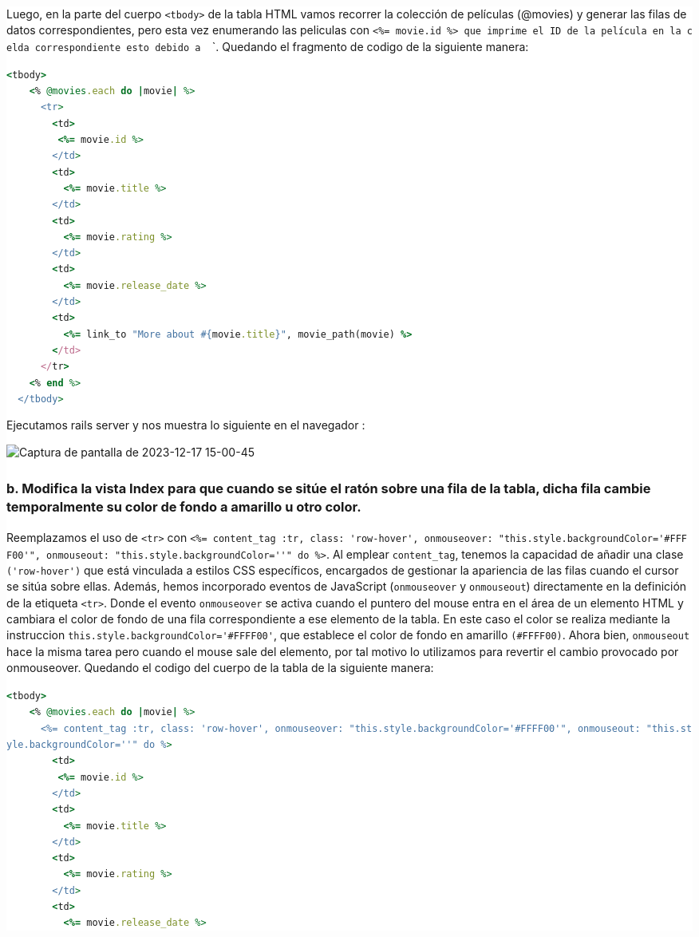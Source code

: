 Luego, en la parte del cuerpo `<tbody>` de la tabla HTML vamos recorrer la colección de películas (@movies) y generar las filas de datos correspondientes, pero esta vez enumerando las peliculas con `<%= movie.id %> que imprime el ID de la película en la celda correspondiente esto debido a  `<td>`. Quedando el fragmento de codigo de la siguiente manera:

```ruby
<tbody>
    <% @movies.each do |movie| %>
      <tr>
        <td>
         <%= movie.id %>
        </td>
        <td>
          <%= movie.title %>
        </td>
        <td>
          <%= movie.rating %>
        </td>
        <td>
          <%= movie.release_date %>
        </td>
        <td>
          <%= link_to "More about #{movie.title}", movie_path(movie) %>
        </td>
      </tr>
    <% end %>
  </tbody>
```
Ejecutamos rails server y nos muestra lo siguiente en el navegador :

![Captura de pantalla de 2023-12-17 15-00-45](https://github.com/miguelvega/PracticaCalificada4/assets/124398378/a5ac9f7b-7c34-4f56-b28b-47077c592f7c)

### b. Modifica la vista Index para que cuando se sitúe el ratón sobre una fila de la tabla, dicha fila cambie temporalmente su color de fondo a amarillo u otro color.

Reemplazamos el uso de `<tr>` con `<%= content_tag :tr, class: 'row-hover', onmouseover: "this.style.backgroundColor='#FFFF00'", onmouseout: "this.style.backgroundColor=''" do %>`. Al emplear `content_tag`, tenemos la capacidad de añadir una clase `('row-hover')` que está vinculada a estilos CSS específicos, encargados de gestionar la apariencia de las filas cuando el cursor se sitúa sobre ellas. Además, hemos incorporado eventos de JavaScript (`onmouseover` y `onmouseout`) directamente en la definición de la etiqueta `<tr>`. Donde el evento `onmouseover` se activa cuando el puntero del mouse entra en el área de un elemento HTML y cambiara el color de fondo de una fila correspondiente a ese elemento de la tabla. En este caso el color se realiza mediante la instruccion `this.style.backgroundColor='#FFFF00'`, que establece el color de fondo en amarillo `(#FFFF00)`. Ahora bien, `onmouseout` hace la misma tarea pero cuando el mouse sale del elemento, por tal motivo lo utilizamos para revertir el cambio provocado por onmouseover. Quedando el codigo del cuerpo de la tabla de la siguiente manera:

```ruby
<tbody>
    <% @movies.each do |movie| %>
      <%= content_tag :tr, class: 'row-hover', onmouseover: "this.style.backgroundColor='#FFFF00'", onmouseout: "this.style.backgroundColor=''" do %>
        <td>
         <%= movie.id %>
        </td>
        <td>
          <%= movie.title %>
        </td>
        <td>
          <%= movie.rating %>
        </td>
        <td>
          <%= movie.release_date %>
```